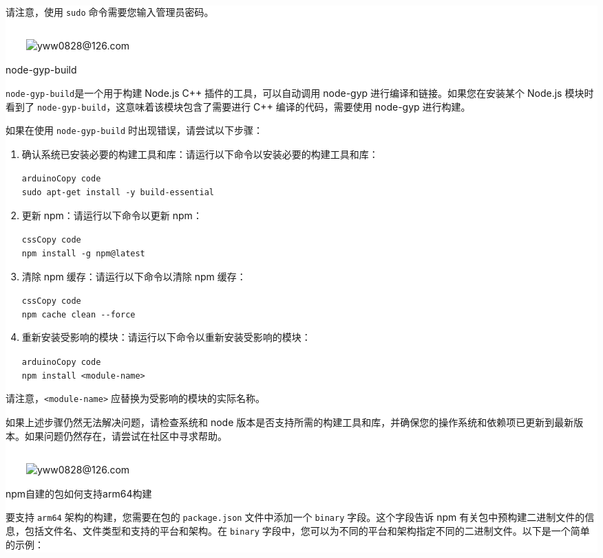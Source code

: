 请注意，使用 `sudo` 命令需要您输入管理员密码。



![img](data:image/svg+xml,%3csvg%20xmlns=%27http://www.w3.org/2000/svg%27%20version=%271.1%27%20width=%2730%27%20height=%2730%27/%3e)![yww0828@126.com](https://chat.openai.com/_next/image?url=https%3A%2F%2Fs.gravatar.com%2Favatar%2F9d21dbe4c82f67c651309ba17a67f9a9%3Fs%3D480%26r%3Dpg%26d%3Dhttps%253A%252F%252Fcdn.auth0.com%252Favatars%252Fyw.png&w=64&q=75)



node-gyp-build







`node-gyp-build`是一个用于构建 Node.js C++ 插件的工具，可以自动调用 node-gyp 进行编译和链接。如果您在安装某个 Node.js 模块时看到了 `node-gyp-build`，这意味着该模块包含了需要进行 C++ 编译的代码，需要使用 node-gyp 进行构建。

如果在使用 `node-gyp-build` 时出现错误，请尝试以下步骤：

1. 确认系统已安装必要的构建工具和库：请运行以下命令以安装必要的构建工具和库：

   ```
   arduinoCopy code
   sudo apt-get install -y build-essential
   ```

2. 更新 npm：请运行以下命令以更新 npm：

   ```
   cssCopy code
   npm install -g npm@latest
   ```

3. 清除 npm 缓存：请运行以下命令以清除 npm 缓存：

   ```
   cssCopy code
   npm cache clean --force
   ```

4. 重新安装受影响的模块：请运行以下命令以重新安装受影响的模块：

   ```
   arduinoCopy code
   npm install <module-name>
   ```

请注意，`<module-name>` 应替换为受影响的模块的实际名称。

如果上述步骤仍然无法解决问题，请检查系统和 node 版本是否支持所需的构建工具和库，并确保您的操作系统和依赖项已更新到最新版本。如果问题仍然存在，请尝试在社区中寻求帮助。



![img](data:image/svg+xml,%3csvg%20xmlns=%27http://www.w3.org/2000/svg%27%20version=%271.1%27%20width=%2730%27%20height=%2730%27/%3e)![yww0828@126.com](https://chat.openai.com/_next/image?url=https%3A%2F%2Fs.gravatar.com%2Favatar%2F9d21dbe4c82f67c651309ba17a67f9a9%3Fs%3D480%26r%3Dpg%26d%3Dhttps%253A%252F%252Fcdn.auth0.com%252Favatars%252Fyw.png&w=64&q=75)



npm自建的包如何支持arm64构建







要支持 `arm64` 架构的构建，您需要在包的 `package.json` 文件中添加一个 `binary` 字段。这个字段告诉 npm 有关包中预构建二进制文件的信息，包括文件名、文件类型和支持的平台和架构。在 `binary` 字段中，您可以为不同的平台和架构指定不同的二进制文件。以下是一个简单的示例：
